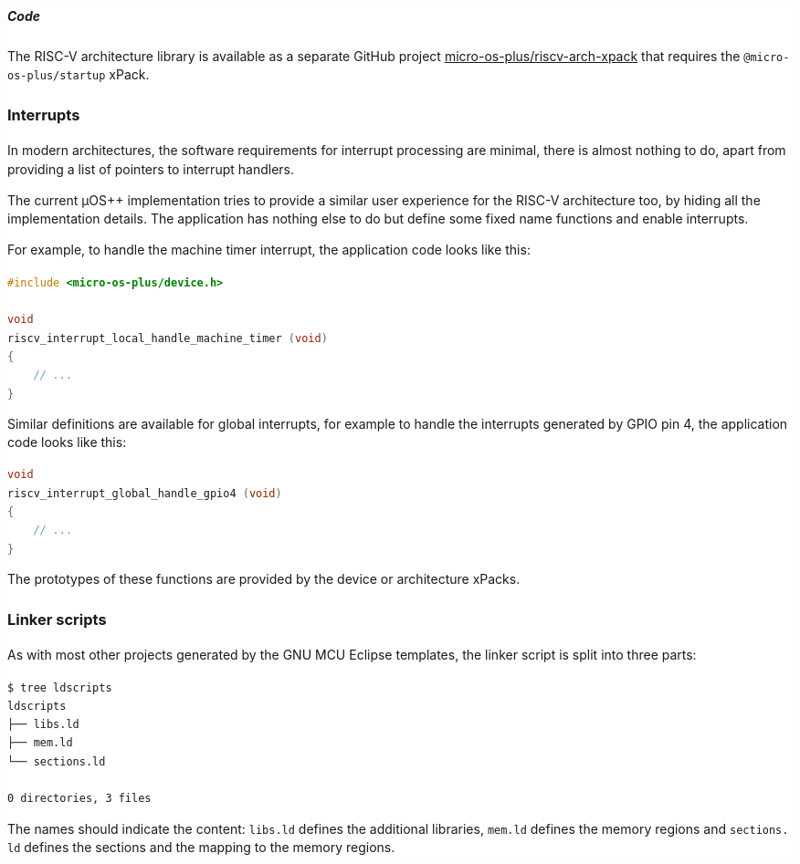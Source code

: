 ##### Code

The RISC-V architecture library is available as a separate GitHub project [micro-os-plus/riscv-arch-xpack](https://github.com/micro-os-plus/riscv-arch-xpack.git) that requires the `@micro-os-plus/startup` xPack.

### Interrupts

In modern architectures, the software requirements for interrupt processing are minimal, there is almost nothing to do, apart from providing a list of pointers to interrupt handlers.

The current µOS++ implementation tries to provide a similar user experience for the RISC-V architecture too, by hiding all the implementation details. The application has nothing else to do but define some fixed name functions and enable interrupts.

For example, to handle the machine timer interrupt, the application code looks like this:

```c
#include <micro-os-plus/device.h>

void
riscv_interrupt_local_handle_machine_timer (void)
{
    // ...
}
```

Similar definitions are available for global interrupts, for example to handle the interrupts generated by GPIO pin 4, the application code looks like this:

```c
void
riscv_interrupt_global_handle_gpio4 (void)
{
    // ...
}
```

The prototypes of these functions are provided by the device or architecture xPacks.

### Linker scripts

As with most other projects generated by the GNU MCU Eclipse templates, the linker script is split into three parts:

```
$ tree ldscripts
ldscripts
├── libs.ld
├── mem.ld
└── sections.ld

0 directories, 3 files
```

The names should indicate the content: `libs.ld` defines the additional libraries, `mem.ld` defines the memory regions and `sections.ld` defines the  sections and the mapping to the memory regions.

